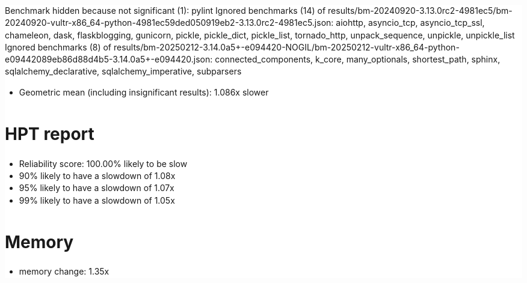 Benchmark hidden because not significant (1): pylint
Ignored benchmarks (14) of results/bm-20240920-3.13.0rc2-4981ec5/bm-20240920-vultr-x86_64-python-4981ec59ded050919eb2-3.13.0rc2-4981ec5.json: aiohttp, asyncio_tcp, asyncio_tcp_ssl, chameleon, dask, flaskblogging, gunicorn, pickle, pickle_dict, pickle_list, tornado_http, unpack_sequence, unpickle, unpickle_list
Ignored benchmarks (8) of results/bm-20250212-3.14.0a5+-e094420-NOGIL/bm-20250212-vultr-x86_64-python-e09442089eb86d88d4b5-3.14.0a5+-e094420.json: connected_components, k_core, many_optionals, shortest_path, sphinx, sqlalchemy_declarative, sqlalchemy_imperative, subparsers

- Geometric mean (including insignificant results): 1.086x slower

# HPT report

- Reliability score: 100.00% likely to be slow
- 90% likely to have a slowdown of 1.08x
- 95% likely to have a slowdown of 1.07x
- 99% likely to have a slowdown of 1.05x

# Memory
- memory change: 1.35x